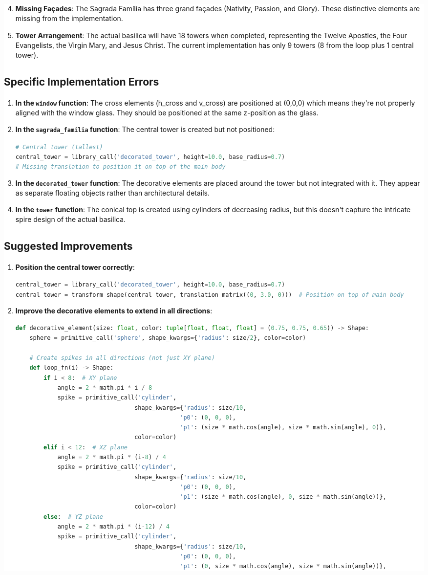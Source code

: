 4. **Missing Façades**: The Sagrada Família has three grand façades (Nativity, Passion, and Glory). These distinctive elements are missing from the implementation.

5. **Tower Arrangement**: The actual basilica will have 18 towers when completed, representing the Twelve Apostles, the Four Evangelists, the Virgin Mary, and Jesus Christ. The current implementation has only 9 towers (8 from the loop plus 1 central tower).

## Specific Implementation Errors

1. **In the `window` function**: The cross elements (h_cross and v_cross) are positioned at (0,0,0) which means they're not properly aligned with the window glass. They should be positioned at the same z-position as the glass.

2. **In the `sagrada_familia` function**: The central tower is created but not positioned:
   ```python
   # Central tower (tallest)
   central_tower = library_call('decorated_tower', height=10.0, base_radius=0.7)
   # Missing translation to position it on top of the main body
   ```

3. **In the `decorated_tower` function**: The decorative elements are placed around the tower but not integrated with it. They appear as separate floating objects rather than architectural details.

4. **In the `tower` function**: The conical top is created using cylinders of decreasing radius, but this doesn't capture the intricate spire design of the actual basilica.

## Suggested Improvements

1. **Position the central tower correctly**:
   ```python
   central_tower = library_call('decorated_tower', height=10.0, base_radius=0.7)
   central_tower = transform_shape(central_tower, translation_matrix((0, 3.0, 0)))  # Position on top of main body
   ```

2. **Improve the decorative elements to extend in all directions**:
   ```python
   def decorative_element(size: float, color: tuple[float, float, float] = (0.75, 0.75, 0.65)) -> Shape:
       sphere = primitive_call('sphere', shape_kwargs={'radius': size/2}, color=color)
       
       # Create spikes in all directions (not just XY plane)
       def loop_fn(i) -> Shape:
           if i < 8:  # XY plane
               angle = 2 * math.pi * i / 8
               spike = primitive_call('cylinder',
                                     shape_kwargs={'radius': size/10,
                                                  'p0': (0, 0, 0),
                                                  'p1': (size * math.cos(angle), size * math.sin(angle), 0)},
                                     color=color)
           elif i < 12:  # XZ plane
               angle = 2 * math.pi * (i-8) / 4
               spike = primitive_call('cylinder',
                                     shape_kwargs={'radius': size/10,
                                                  'p0': (0, 0, 0),
                                                  'p1': (size * math.cos(angle), 0, size * math.sin(angle))},
                                     color=color)
           else:  # YZ plane
               angle = 2 * math.pi * (i-12) / 4
               spike = primitive_call('cylinder',
                                     shape_kwargs={'radius': size/10,
                                                  'p0': (0, 0, 0),
                                                  'p1': (0, size * math.cos(angle), size * math.sin(angle))},
   ```